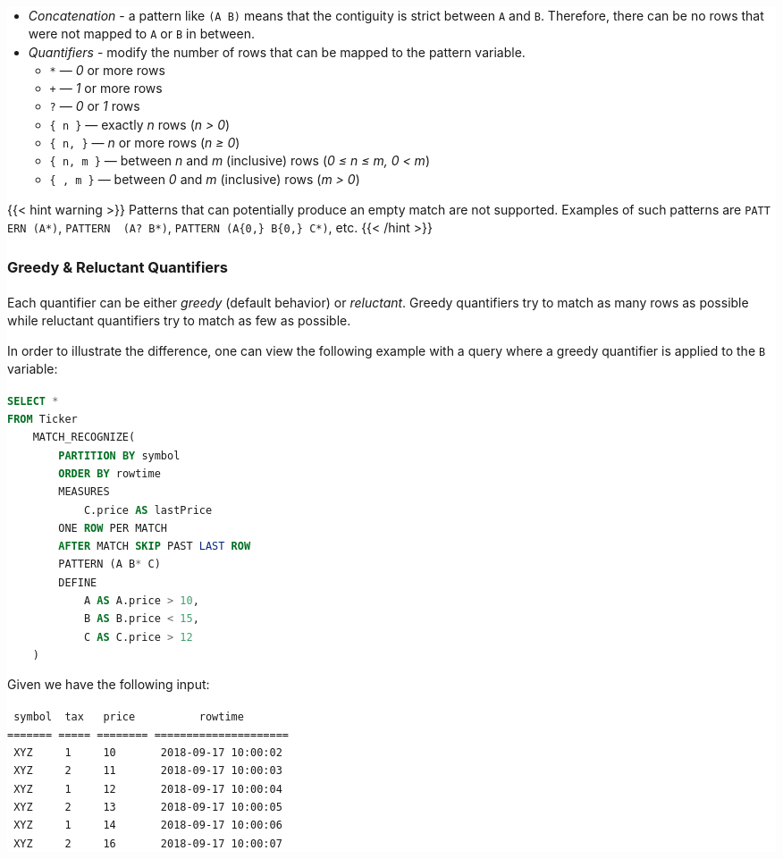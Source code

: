 * _Concatenation_ - a pattern like `(A B)` means that the contiguity is strict between `A` and `B`.
  Therefore, there can be no rows that were not mapped to `A` or `B` in between.
* _Quantifiers_ - modify the number of rows that can be mapped to the pattern variable.
  * `*` — _0_ or more rows
  * `+` — _1_ or more rows
  * `?` — _0_ or _1_ rows
  * `{ n }` — exactly _n_ rows (_n > 0_)
  * `{ n, }` — _n_ or more rows (_n ≥ 0_)
  * `{ n, m }` — between _n_ and _m_ (inclusive) rows (_0 ≤ n ≤ m, 0 < m_)
  * `{ , m }` — between _0_ and _m_ (inclusive) rows (_m > 0_)

{{< hint warning >}}
Patterns that can potentially produce an empty
match are not supported. Examples of such patterns are `PATTERN (A*)`, `PATTERN  (A? B*)`,
`PATTERN (A{0,} B{0,} C*)`, etc.
{{< /hint >}}

### Greedy & Reluctant Quantifiers

Each quantifier can be either _greedy_ (default behavior) or _reluctant_. Greedy quantifiers try to
match as many rows as possible while reluctant quantifiers try to match as few as possible.

In order to illustrate the difference, one can view the following example with a query where a
greedy quantifier is applied to the `B` variable:

```sql
SELECT *
FROM Ticker
    MATCH_RECOGNIZE(
        PARTITION BY symbol
        ORDER BY rowtime
        MEASURES
            C.price AS lastPrice
        ONE ROW PER MATCH
        AFTER MATCH SKIP PAST LAST ROW
        PATTERN (A B* C)
        DEFINE
            A AS A.price > 10,
            B AS B.price < 15,
            C AS C.price > 12
    )
```

Given we have the following input:

```text
 symbol  tax   price          rowtime
======= ===== ======== =====================
 XYZ     1     10       2018-09-17 10:00:02
 XYZ     2     11       2018-09-17 10:00:03
 XYZ     1     12       2018-09-17 10:00:04
 XYZ     2     13       2018-09-17 10:00:05
 XYZ     1     14       2018-09-17 10:00:06
 XYZ     2     16       2018-09-17 10:00:07
```
